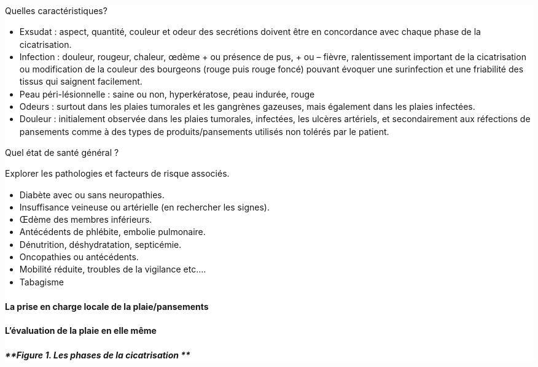 <th scope="row">

Quelles caractéristiques?

</th>

<td><ul><li>Exsudat : aspect, quantité, couleur et odeur des secrétions doivent être en concordance avec chaque phase de la cicatrisation. </li><li>Infection : douleur, rougeur, chaleur, œdème + ou présence de pus, + ou – fièvre, ralentissement important de la cicatrisation ou modification de la couleur des bourgeons (rouge puis rouge foncé) pouvant évoquer une surinfection et une friabilité des tissus qui saignent facilement.</li><li>Peau péri-lésionnelle : saine ou non, hyperkératose, peau indurée, rouge</li><li>Odeurs : surtout dans les plaies tumorales et les gangrènes gazeuses, mais également dans les plaies infectées.</li><li>Douleur : initialement observée dans les plaies tumorales, infectées, les ulcères artériels, et secondairement aux réfections de pansements comme à des types de produits/pansements utilisés non tolérés par le patient.</li></ul></td>

</tr>

<tr>

<th scope="row">

Quel état de santé général ?

Explorer les pathologies et facteurs de risque associés.</th>

<td><ul><li>Diabète avec ou sans neuropathies.</li><li>Insuffisance veineuse ou artérielle (en rechercher les signes).</li><li>Œdème des membres inférieurs.</li><li>Antécédents de phlébite, embolie pulmonaire.</li><li>Dénutrition, déshydratation, septicémie.</li><li>Oncopathies ou antécédents.</li><li>Mobilité réduite, troubles de la vigilance etc….</li><li>Tabagisme</li></ul></td>

</tr>

</tbody>

</table>

#### La prise en charge locale de la plaie/pansements

#### L’évaluation de la plaie en elle même

#### _**Figure 1. Les phases de la cicatrisation **_

